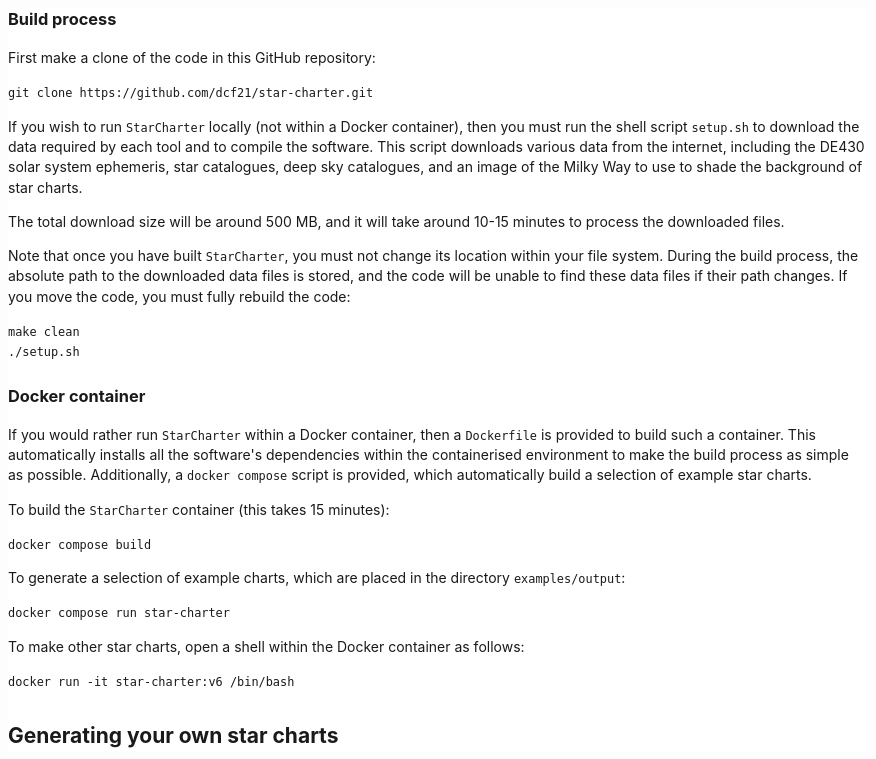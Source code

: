 ### Build process

First make a clone of the code in this GitHub repository:

```
git clone https://github.com/dcf21/star-charter.git
```

If you wish to run `StarCharter` locally (not within a Docker container), then
you must run the shell script `setup.sh` to download the data required by each
tool and to compile the software.  This script downloads various data from the
internet, including the DE430 solar system ephemeris, star catalogues, deep sky
catalogues, and an image of the Milky Way to use to shade the background of
star charts.

The total download size will be around 500 MB, and it will take around 10-15
minutes to process the downloaded files.

Note that once you have built `StarCharter`, you must not change its location
within your file system.  During the build process, the absolute path to the
downloaded data files is stored, and the code will be unable to find these data
files if their path changes. If you move the code, you must fully rebuild the
code:

```
make clean
./setup.sh
```

### Docker container

If you would rather run `StarCharter` within a Docker container, then a
`Dockerfile` is provided to build such a container.  This automatically
installs all the software's dependencies within the containerised environment
to make the build process as simple as possible. Additionally, a `docker
compose` script is provided, which automatically build a selection of example
star charts.

To build the `StarCharter` container (this takes 15 minutes):

```
docker compose build
```

To generate a selection of example charts, which are placed in the directory
`examples/output`:

```
docker compose run star-charter
```

To make other star charts, open a shell within the Docker container as follows:

```
docker run -it star-charter:v6 /bin/bash
```

## Generating your own star charts
